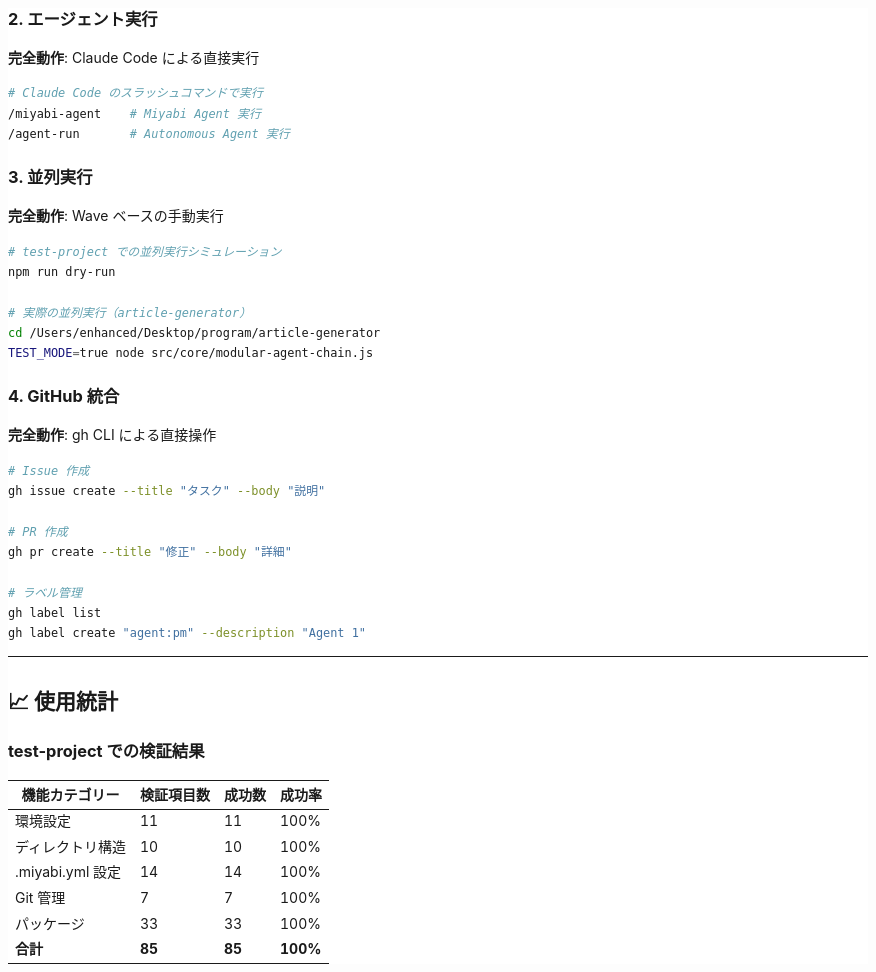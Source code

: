 ### 2. エージェント実行

**完全動作**: Claude Code による直接実行

```bash
# Claude Code のスラッシュコマンドで実行
/miyabi-agent    # Miyabi Agent 実行
/agent-run       # Autonomous Agent 実行
```

### 3. 並列実行

**完全動作**: Wave ベースの手動実行

```bash
# test-project での並列実行シミュレーション
npm run dry-run

# 実際の並列実行（article-generator）
cd /Users/enhanced/Desktop/program/article-generator
TEST_MODE=true node src/core/modular-agent-chain.js
```

### 4. GitHub 統合

**完全動作**: gh CLI による直接操作

```bash
# Issue 作成
gh issue create --title "タスク" --body "説明"

# PR 作成
gh pr create --title "修正" --body "詳細"

# ラベル管理
gh label list
gh label create "agent:pm" --description "Agent 1"
```

---

## 📈 使用統計

### test-project での検証結果

| 機能カテゴリー | 検証項目数 | 成功数 | 成功率 |
|---------------|-----------|--------|--------|
| 環境設定 | 11 | 11 | 100% |
| ディレクトリ構造 | 10 | 10 | 100% |
| .miyabi.yml 設定 | 14 | 14 | 100% |
| Git 管理 | 7 | 7 | 100% |
| パッケージ | 33 | 33 | 100% |
| **合計** | **85** | **85** | **100%** |
